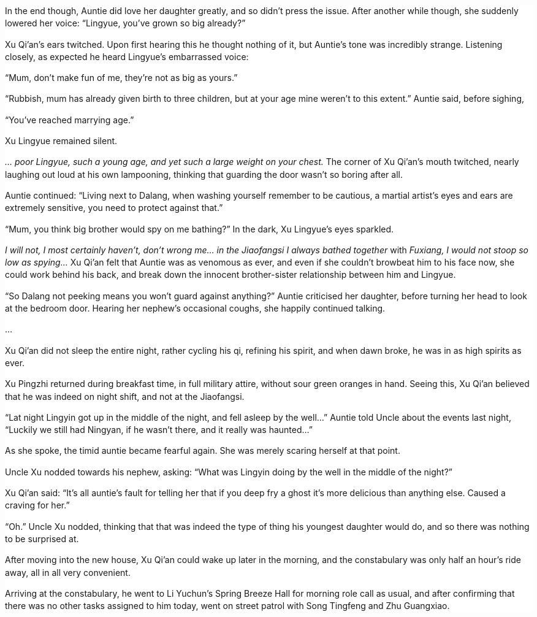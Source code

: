 In the end though, Auntie did love her daughter greatly, and so didn’t press the issue. After another while though, she suddenly lowered her voice: “Lingyue, you’ve grown so big already?”

Xu Qi’an’s ears twitched. Upon first hearing this he thought nothing of it, but Auntie’s tone was incredibly strange. Listening closely, as expected he heard Lingyue’s embarrassed voice:

“Mum, don’t make fun of me, they’re not as big as yours.”

“Rubbish, mum has already given birth to three children, but at your age mine weren’t to this extent.” Auntie said, before sighing,

“You’ve reached marrying age.”

Xu Lingyue remained silent.

*… poor Lingyue, such a young age, and yet such a large weight on your chest.* The corner of Xu Qi’an’s mouth twitched, nearly laughing out loud at his own lampooning, thinking that guarding the door wasn’t so boring after all.

Auntie continued: “Living next to Dalang, when washing yourself remember to be cautious, a martial artist’s eyes and ears are extremely sensitive, you need to protect against that.”

“Mum, you think big brother would spy on me bathing?” In the dark, Xu Lingyue’s eyes sparkled.

*I will not, I most certainly haven’t, don’t wrong me… in the Jiaofangsi I always bathed together* with *Fuxiang, I would not stoop so low as spying…* Xu Qi’an felt that Auntie was as venomous as ever, and even if she couldn’t browbeat him to his face now, she could work behind his back, and break down the innocent brother-sister relationship between him and Lingyue.

“So Dalang not peeking means you won’t guard against anything?” Auntie criticised her daughter, before turning her head to look at the bedroom door. Hearing her nephew’s occasional coughs, she happily continued talking.

…

Xu Qi’an did not sleep the entire night, rather cycling his qi, refining his spirit, and when dawn broke, he was in as high spirits as ever.

Xu Pingzhi returned during breakfast time, in full military attire, without sour green oranges in hand. Seeing this, Xu Qi’an believed that he was indeed on night shift, and not at the Jiaofangsi.

“Lat night Lingyin got up in the middle of the night, and fell asleep by the well…” Auntie told Uncle about the events last night, “Luckily we still had Ningyan, if he wasn’t there, and it really was haunted…”

As she spoke, the timid auntie became fearful again. She was merely scaring herself at that point.

Uncle Xu nodded towards his nephew, asking: “What was Lingyin doing by the well in the middle of the night?”

Xu Qi’an said: “It’s all auntie’s fault for telling her that if you deep fry a ghost it’s more delicious than anything else. Caused a craving for her.”

“Oh.” Uncle Xu nodded, thinking that that was indeed the type of thing his youngest daughter would do, and so there was nothing to be surprised at.

After moving into the new house, Xu Qi’an could wake up later in the morning, and the constabulary was only half an hour’s ride away, all in all very convenient.

Arriving at the constabulary, he went to Li Yuchun’s Spring Breeze Hall for morning role call as usual, and after confirming that there was no other tasks assigned to him today, went on street patrol with Song Tingfeng and Zhu Guangxiao.
